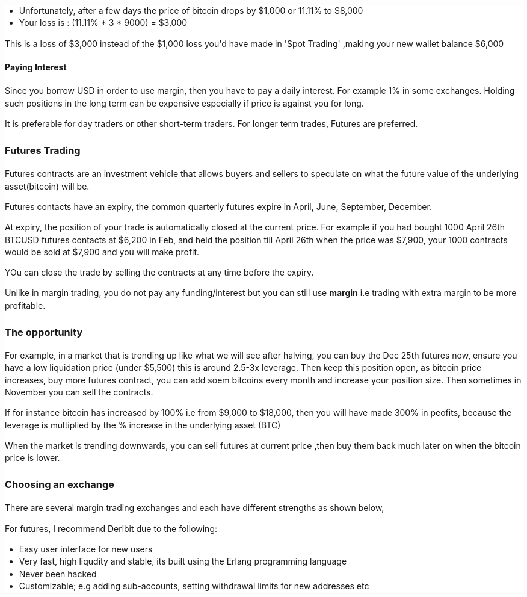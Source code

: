 - Unfortunately, after a few days the price of bitcoin drops by $1,000 or 11.11% to $8,000
- Your loss is : (11.11% * 3 * 9000) = $3,000

This is a loss of $3,000 instead of the $1,000 loss you'd have made in 'Spot Trading' ,making your new wallet balance $6,000

#### Paying Interest
Since you borrow USD in order to use margin, then you have to pay a daily interest. For example 1% in some exchanges. 
Holding such positions in the long term can be expensive especially if price is against you for long.

It is preferable for day traders or other short-term traders. For longer term trades, Futures are preferred.


### Futures Trading
Futures contracts are an investment vehicle that allows buyers and sellers to speculate on what the future value of the underlying asset(bitcoin) will be.

Futures contacts have an expiry, the common quarterly futures expire in April, June, September, December.

At expiry, the position of your trade is automatically closed at the current price. For example if you had bought 1000 April 26th BTCUSD futures contacts at $6,200 in Feb, and held the position till April 26th when the price was $7,900, your 1000 contracts would be sold at $7,900 and you will make profit.

YOu can close the trade by selling the contracts at any time before the expiry.

Unlike in margin trading, you do not pay any funding/interest but you can still use **margin** i.e trading with extra margin to be more profitable.

### The opportunity

For example, in a market that is trending up like what we will see after halving,  you can buy the Dec 25th futures now, ensure you have a low liquidation price (under $5,500) this is around 2.5-3x leverage. Then keep this position open, as bitcoin price increases, buy more futures contract, you can add soem bitcoins every month and increase your position size. Then sometimes in November you can sell the contracts. 

If for instance bitcoin has increased by 100% i.e from $9,000 to $18,000, then you will have made 300% in peofits, because the leverage is multiplied by the % increase in the underlying asset (BTC)

When the market is trending downwards, you can sell futures at current price ,then buy them back much later on when the bitcoin price is lower.

### Choosing an exchange

There are several margin trading exchanges and each have different strengths as shown below,

For futures, I recommend [Deribit](https://www.deribit.com/reg-10345.3923) due to the following:

- Easy user interface for new users
- Very fast, high liqudity and stable, its built using the Erlang programming language
- Never been hacked
- Customizable; e.g adding sub-accounts, setting withdrawal limits for new addresses etc
